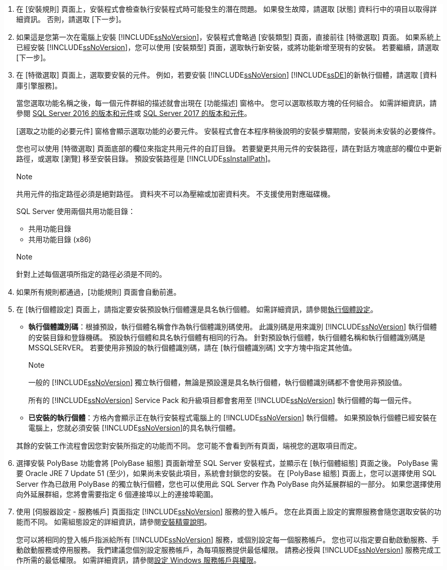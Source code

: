1. 在 [安裝規則] 頁面上，安裝程式會檢查執行安裝程式時可能發生的潛在問題。 如果發生故障，請選取 [狀態] 資料行中的項目以取得詳細資訊。 否則，請選取 [下一步]。

1. 如果這是您第一次在電腦上安裝 [!INCLUDE[ssNoVersion](../../includes/ssnoversion-md.md)]，安裝程式會略過 [安裝類型] 頁面，直接前往 [特徵選取] 頁面。 如果系統上已經安裝 [!INCLUDE[ssNoVersion](../../includes/ssnoversion-md.md)]，您可以使用 [安裝類型] 頁面，選取執行新安裝，或將功能新增至現有的安裝。 若要繼續，請選取 [下一步]。
  
1. 在 [特徵選取] 頁面上，選取要安裝的元件。 例如，若要安裝 [!INCLUDE[ssNoVersion](../../includes/ssnoversion-md.md)] [!INCLUDE[ssDE](../../includes/ssde-md.md)]的新執行個體，請選取 [資料庫引擎服務]。

    當您選取功能名稱之後，每一個元件群組的描述就會出現在 [功能描述]  窗格中。 您可以選取核取方塊的任何組合。 如需詳細資訊，請參閱 [SQL Server 2016 的版本和元件](../../sql-server/editions-and-components-of-sql-server-2016.md)或 [SQL Server 2017 的版本和元件](../../sql-server/editions-and-components-of-sql-server-2017.md)。
  
     [選取之功能的必要元件]  窗格會顯示選取功能的必要元件。 安裝程式會在本程序稍後說明的安裝步驟期間，安裝尚未安裝的必要條件。  
  
     您也可以使用 [特徵選取] 頁面底部的欄位來指定共用元件的自訂目錄。 若要變更共用元件的安裝路徑，請在對話方塊底部的欄位中更新路徑，或選取 [瀏覽] 移至安裝目錄。 預設安裝路徑是 [!INCLUDE[ssInstallPath](../../includes/ssinstallpath-md.md)]。  
  
     > [!NOTE]
     > 共用元件的指定路徑必須是絕對路徑。 資料夾不可以為壓縮或加密資料夾。 不支援使用對應磁碟機。  
  
     SQL Server 使用兩個共用功能目錄：
  
     * 共用功能目錄  
     * 共用功能目錄 (x86)  
  
     > [!NOTE]
     > 針對上述每個選項所指定的路徑必須是不同的。  
  
1. 如果所有規則都通過，[功能規則] 頁面會自動前進。  
  
1. 在 [執行個體設定] 頁面上，請指定要安裝預設執行個體還是具名執行個體。 如需詳細資訊，請參閱[執行個體設定](../../sql-server/install/instance-configuration.md#instance-configuration-page)。  
  
     * **執行個體識別碼**：根據預設，執行個體名稱會作為執行個體識別碼使用。 此識別碼是用來識別 [!INCLUDE[ssNoVersion](../../includes/ssnoversion-md.md)] 執行個體的安裝目錄和登錄機碼。 預設執行個體和具名執行個體有相同的行為。 針對預設執行個體，執行個體名稱和執行個體識別碼是 MSSQLSERVER。 若要使用非預設的執行個體識別碼，請在 [執行個體識別碼] 文字方塊中指定其他值。  
  
       > [!NOTE]  
       > 一般的 [!INCLUDE[ssNoVersion](../../includes/ssNoVersion-md.md)] 獨立執行個體，無論是預設還是具名執行個體，執行個體識別碼都不會使用非預設值。  
  
       所有的 [!INCLUDE[ssNoVersion](../../includes/ssnoversion-md.md)] Service Pack 和升級項目都會套用至 [!INCLUDE[ssNoVersion](../../includes/ssnoversion-md.md)] 執行個體的每一個元件。  
  
     * **已安裝的執行個體**：方格內會顯示正在執行安裝程式電腦上的 [!INCLUDE[ssNoVersion](../../includes/ssnoversion-md.md)] 執行個體。 如果預設執行個體已經安裝在電腦上，您就必須安裝 [!INCLUDE[ssNoVersion](../../includes/ssNoVersion-md.md)]的具名執行個體。  
  
     其餘的安裝工作流程會因您對安裝所指定的功能而不同。 您可能不會看到所有頁面，端視您的選取項目而定。 

1. 選擇安裝 PolyBase 功能會將 [PolyBase 組態] 頁面新增至 SQL Server 安裝程式，並顯示在 [執行個體組態] 頁面之後。 PolyBase 需要 Oracle JRE 7 Update 51 (至少)，如果尚未安裝此項目，系統會封鎖您的安裝。 在 [PolyBase 組態] 頁面上，您可以選擇使用 SQL Server 作為已啟用 PolyBase 的獨立執行個體，您也可以使用此 SQL Server 作為 PolyBase 向外延展群組的一部分。 如果您選擇使用向外延展群組，您將會需要指定 6 個連接埠以上的連接埠範圍。 


1. 使用 [伺服器設定 - 服務帳戶] 頁面指定 [!INCLUDE[ssNoVersion](../../includes/ssnoversion-md.md)] 服務的登入帳戶。 您在此頁面上設定的實際服務會隨您選取安裝的功能而不同。 如需組態設定的詳細資訊，請參閱[安裝精靈說明](../../sql-server/install/instance-configuration.md#serverconfig)。
  
     您可以將相同的登入帳戶指派給所有 [!INCLUDE[ssNoVersion](../../includes/ssnoversion-md.md)] 服務，或個別設定每一個服務帳戶。 您也可以指定要自動啟動服務、手動啟動服務或停用服務。 我們建議您個別設定服務帳戶，為每項服務提供最低權限。 請務必授與 [!INCLUDE[ssNoVersion](../../includes/ssnoversion-md.md)] 服務完成工作所需的最低權限。 如需詳細資訊，請參閱[設定 Windows 服務帳戶與權限](../../database-engine/configure-windows/configure-windows-service-accounts-and-permissions.md)。  
  